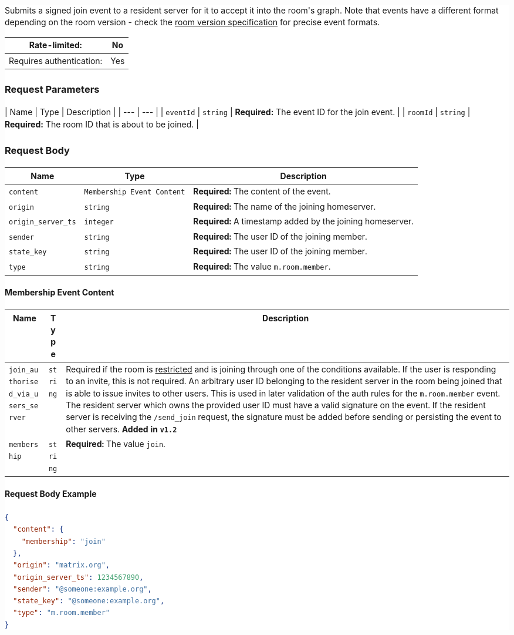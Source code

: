 Submits a signed join event to a resident server for it to accept it into the room's graph. Note that events have a different format depending on the room version - check the [room version specification](https://spec.matrix.org/unstable/rooms/) for precise event formats.

| Rate-limited: | No |
| --- | --- |
| Requires authentication: | Yes |

### Request Parameters

| Name | Type | Description |
| --- | --- |
| `eventId` | `string` | **Required:** The event ID for the join event. |
| `roomId` | `string` | **Required:** The room ID that is about to be joined. |

### Request Body

| Name | Type | Description |
| --- | --- | --- |
| `content` | `Membership Event Content` | **Required:** The content of the event. |
| `origin` | `string` | **Required:** The name of the joining homeserver. |
| `origin_server_ts` | `integer` | **Required:** A timestamp added by the joining homeserver. |
| `sender` | `string` | **Required:** The user ID of the joining member. |
| `state_key` | `string` | **Required:** The user ID of the joining member. |
| `type` | `string` | **Required:** The value `m.room.member`. |

#### Membership Event Content

| Name | Type | Description |
| --- | --- | --- |
| `join_authorised_via_users_server` | `string` | Required if the room is [restricted](https://spec.matrix.org/unstable/client-server-api/#restricted-rooms) and is joining through one of the conditions available. If the user is responding to an invite, this is not required. An arbitrary user ID belonging to the resident server in the room being joined that is able to issue invites to other users. This is used in later validation of the auth rules for the `m.room.member` event. The resident server which owns the provided user ID must have a valid signature on the event. If the resident server is receiving the `/send_join` request, the signature must be added before sending or persisting the event to other servers. **Added in `v1.2`** |
| `membership` | `string` | **Required:** The value `join`. |

#### Request Body Example

```json
{
  "content": {
    "membership": "join"
  },
  "origin": "matrix.org",
  "origin_server_ts": 1234567890,
  "sender": "@someone:example.org",
  "state_key": "@someone:example.org",
  "type": "m.room.member"
}
```
